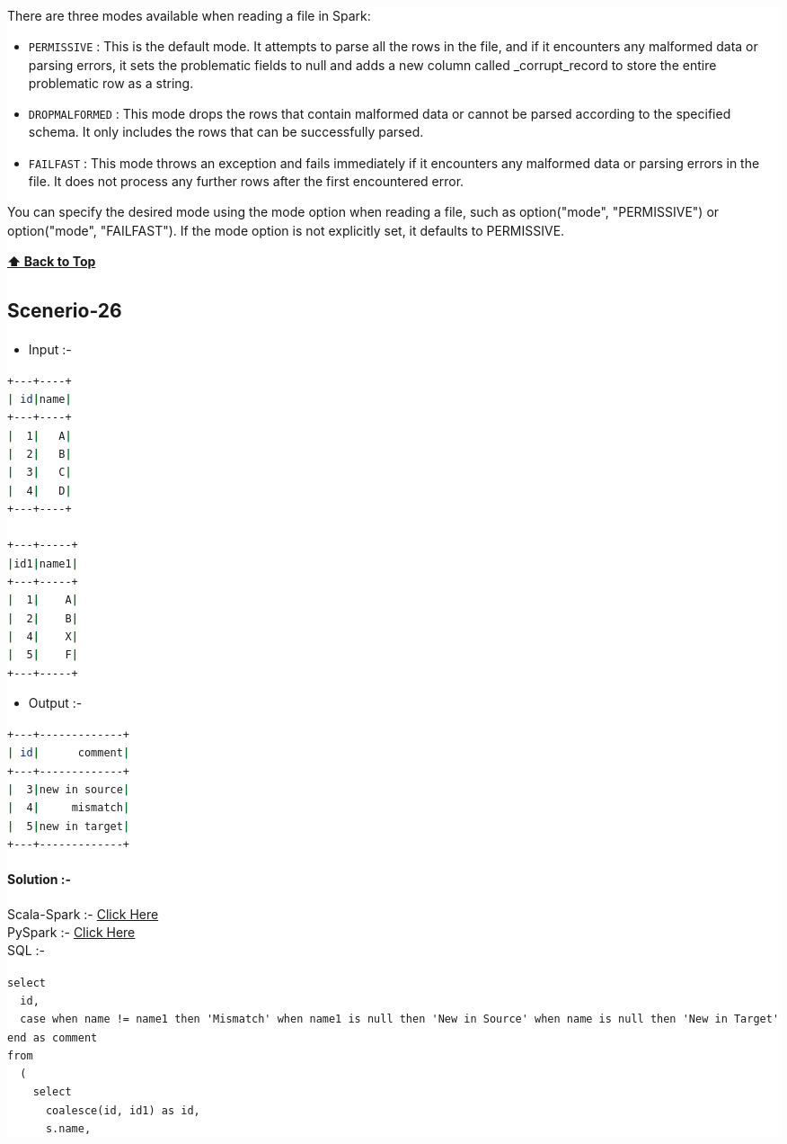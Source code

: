 There are three modes available when reading a file in Spark:

* `PERMISSIVE` : This is the default mode. It attempts to parse all the rows in the file, and if it encounters any malformed data or parsing errors, it sets the problematic fields to null and adds a new column called _corrupt_record to store the entire problematic row as a string.

* `DROPMALFORMED` : This mode drops the rows that contain malformed data or cannot be parsed according to the specified schema. It only includes the rows that can be successfully parsed.

* `FAILFAST` : This mode throws an exception and fails immediately if it encounters any malformed data or parsing errors in the file. It does not process any further rows after the first encountered error.

You can specify the desired mode using the mode option when reading a file, such as option("mode", "PERMISSIVE") or option("mode", "FAILFAST"). If the mode option is not explicitly set, it defaults to PERMISSIVE.

**[⬆ Back to Top](#table-of-contents)**

## Scenerio-26
* Input :-
```sh
+---+----+
| id|name|
+---+----+
|  1|   A|
|  2|   B|
|  3|   C|
|  4|   D|
+---+----+

+---+-----+
|id1|name1|
+---+-----+
|  1|    A|
|  2|    B|
|  4|    X|
|  5|    F|
+---+-----+
```
* Output :-
```sh
+---+-------------+
| id|      comment|
+---+-------------+
|  3|new in source|
|  4|     mismatch|
|  5|new in target|
+---+-------------+
```
#### Solution :-
Scala-Spark :- [Click Here](<https://github.com/mohankrishna02/interview-scenerios-spark-sql/blob/master/src/pack/Scenerio26.scala>) <br>
PySpark :- [Click Here](<https://github.com/mohankrishna02/interview-scenerios-spark-sql/blob/master/Scenerio26.py>) <br>
SQL :- 
```
select 
  id, 
  case when name != name1 then 'Mismatch' when name1 is null then 'New in Source' when name is null then 'New in Target' end as comment 
from 
  (
    select 
      coalesce(id, id1) as id, 
      s.name, 
```